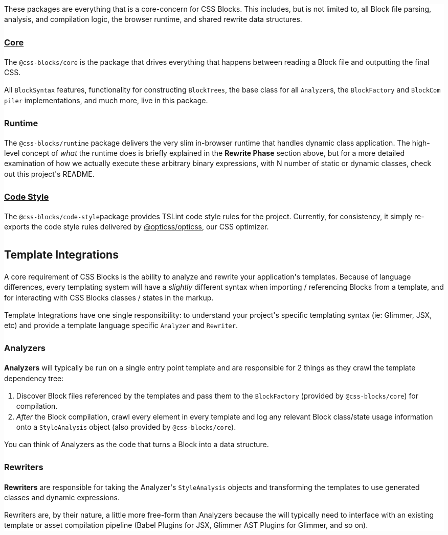 These packages are everything that is a core-concern for CSS Blocks. This includes, but is not limited to, all Block file parsing, analysis, and compilation logic, the browser runtime, and shared rewrite data structures.

### [Core][CORE]
The `@css-blocks/core` is the package that drives everything that happens between reading a Block file and outputting the final CSS.

All `BlockSyntax` features, functionality for constructing `BlockTrees`, the base class for all `Analyzer`s, the `BlockFactory` and `BlockCompiler` implementations, and much more, live in this package.

### [Runtime][RUNTIME]
The `@css-blocks/runtime` package delivers the very slim in-browser runtime that handles dynamic class application. The high-level concept of *what* the runtime does is briefly explained in the **Rewrite Phase** section above, but for a more detailed examination of how we actually execute these arbitrary binary expressions, with N number of static or dynamic classes, check out this project's README.

### [Code Style][CODESTYLE]
The `@css-blocks/code-style`package provides TSLint code style rules for the project. Currently, for consistency, it simply re-exports the code style rules delivered by [@opticss/opticss][OPTICSS], our CSS optimizer.

## Template Integrations
A core requirement of CSS Blocks is the ability to analyze and rewrite your application's templates. Because of language differences, every templating system will have a *slightly* different syntax when importing / referencing Blocks from a template, and for interacting with CSS Blocks classes / states in the markup.

Template Integrations have one single responsibility: to understand your project's specific templating syntax (ie: Glimmer, JSX, etc) and provide a template language specific `Analyzer` and `Rewriter`.

### Analyzers
**Analyzers** will typically be run on a single entry point template and are responsible for 2 things as they crawl the template dependency tree:

  1. Discover Block files referenced by the templates and pass them to the `BlockFactory` (provided by `@css-blocks/core`) for compilation.
  2. _After_ the Block compilation, crawl every element in every template and log any relevant Block class/state usage information onto a `StyleAnalysis` object (also provided by `@css-blocks/core`).

You can think of Analyzers as the code that turns a Block into a data structure.

### Rewriters
**Rewriters** are responsible for taking the Analyzer's `StyleAnalysis` objects and transforming the templates to use generated classes and dynamic expressions. 

Rewriters are, by their nature, a little more free-form than Analyzers because the will typically need to interface with an existing template or asset compilation pipeline (Babel Plugins for JSX, Glimmer AST Plugins for Glimmer, and so on).


[README]: ../README.md
[INTEGRATIONS]: ./integrations.md
[CORE]: ../packages/@css-blocks/core
[RUNTIME]: ../packages/@css-blocks/runtime
[CODESTYLE]: ../packages/@css-blocks/code-style
[JSX]: ../packages/@css-blocks/jsx
[GLIMMER]: ../packages/@css-blocks/glimmer
[EMBER_CLI]: ../packages/@css-blocks/ember-cli
[WEBPACK]: ../packages/@css-blocks/webpack
[BROCCOLI]: ../packages/@css-blocks/broccoli
[OPTICSS]: https://github.com/linkedin/opticss
[EMBER_CLI_WEBSITE]: https://ember-cli.com/
[WEBPACK_WEBSITE]: https://webpack.js.org/
[BROCCOLI_WEBSITE]: http://broccolijs.com/
[JSX_WEBSITE]: https://facebook.github.io/jsx/
[GLIMMER_WEBSITE]: https://glimmerjs.com/
[LERNA_WEBSITE]: https://lernajs.io
[CSS_BLOCKS_WEBSITE]: http://css-blocks.com
